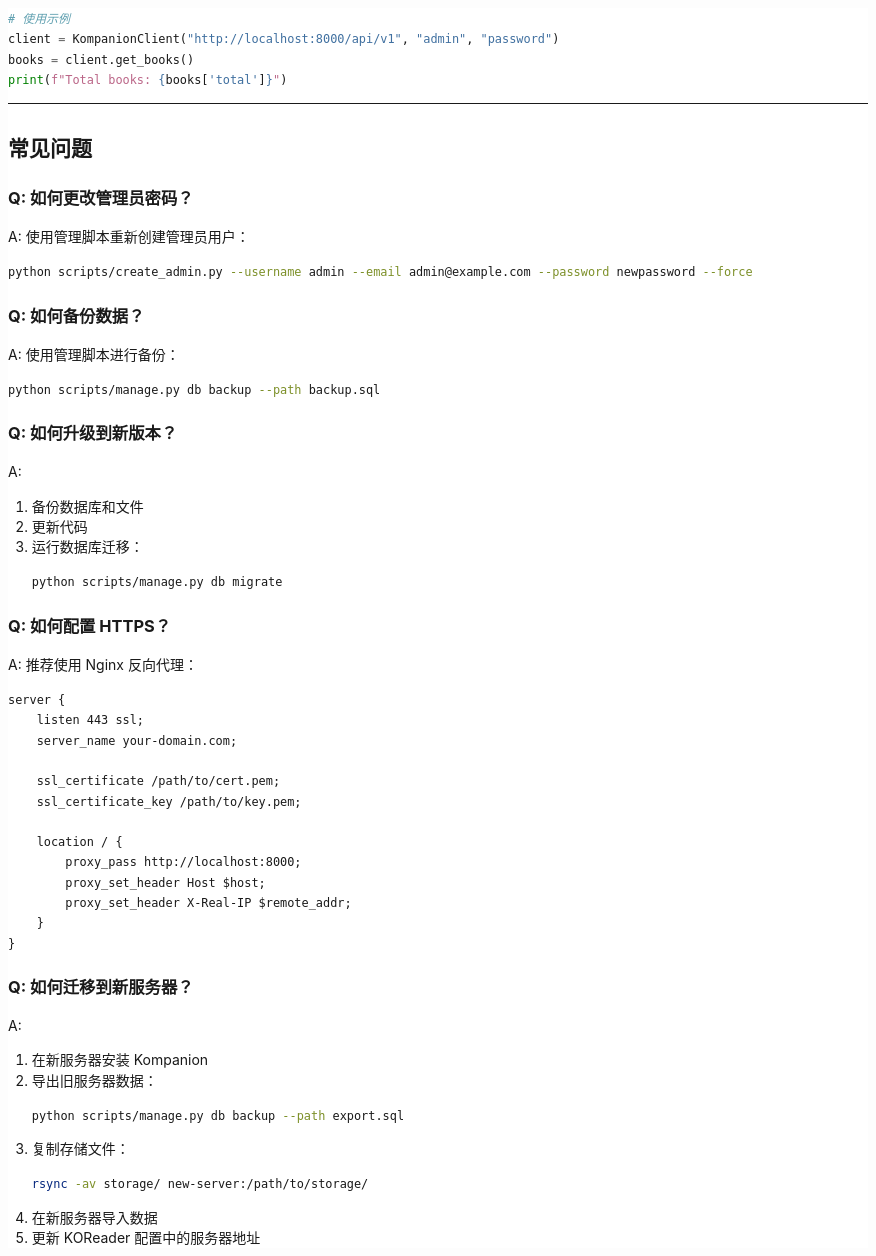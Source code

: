 ```python
# 使用示例
client = KompanionClient("http://localhost:8000/api/v1", "admin", "password")
books = client.get_books()
print(f"Total books: {books['total']}")
```

---

## 常见问题

### Q: 如何更改管理员密码？
A: 使用管理脚本重新创建管理员用户：
```bash
python scripts/create_admin.py --username admin --email admin@example.com --password newpassword --force
```

### Q: 如何备份数据？
A: 使用管理脚本进行备份：
```bash
python scripts/manage.py db backup --path backup.sql
```

### Q: 如何升级到新版本？
A: 
1. 备份数据库和文件
2. 更新代码
3. 运行数据库迁移：
   ```bash
   python scripts/manage.py db migrate
   ```

### Q: 如何配置 HTTPS？
A: 推荐使用 Nginx 反向代理：
```nginx
server {
    listen 443 ssl;
    server_name your-domain.com;
    
    ssl_certificate /path/to/cert.pem;
    ssl_certificate_key /path/to/key.pem;
    
    location / {
        proxy_pass http://localhost:8000;
        proxy_set_header Host $host;
        proxy_set_header X-Real-IP $remote_addr;
    }
}
```

### Q: 如何迁移到新服务器？
A:
1. 在新服务器安装 Kompanion
2. 导出旧服务器数据：
   ```bash
   python scripts/manage.py db backup --path export.sql
   ```
3. 复制存储文件：
   ```bash
   rsync -av storage/ new-server:/path/to/storage/
   ```
4. 在新服务器导入数据
5. 更新 KOReader 配置中的服务器地址

